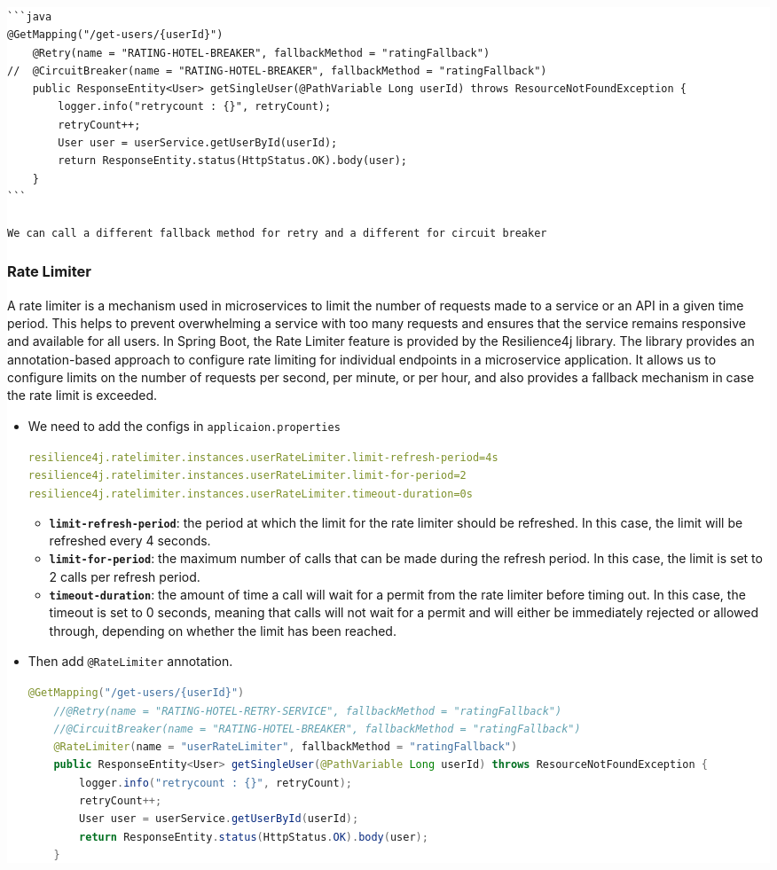     ```java
    @GetMapping("/get-users/{userId}")
    	@Retry(name = "RATING-HOTEL-BREAKER", fallbackMethod = "ratingFallback")
    //	@CircuitBreaker(name = "RATING-HOTEL-BREAKER", fallbackMethod = "ratingFallback")
    	public ResponseEntity<User> getSingleUser(@PathVariable Long userId) throws ResourceNotFoundException {
    		logger.info("retrycount : {}", retryCount);
    		retryCount++;
    		User user = userService.getUserById(userId);
    		return ResponseEntity.status(HttpStatus.OK).body(user);
    	}
    ```
    
    We can call a different fallback method for retry and a different for circuit breaker
    

### Rate Limiter

A rate limiter is a mechanism used in microservices to limit the number of requests made to a service or an API in a given time period. This helps to prevent overwhelming a service with too many requests and ensures that the service remains responsive and available for all users. In Spring Boot, the Rate Limiter feature is provided by the Resilience4j library. The library provides an annotation-based approach to configure rate limiting for individual endpoints in a microservice application. It allows us to configure limits on the number of requests per second, per minute, or per hour, and also provides a fallback mechanism in case the rate limit is exceeded.

- We need to add the configs in `applicaion.properties`
    
    ```yaml
    resilience4j.ratelimiter.instances.userRateLimiter.limit-refresh-period=4s
    resilience4j.ratelimiter.instances.userRateLimiter.limit-for-period=2
    resilience4j.ratelimiter.instances.userRateLimiter.timeout-duration=0s
    ```
    
    - **`limit-refresh-period`**: the period at which the limit for the rate limiter should be refreshed. In this case, the limit will be refreshed every 4 seconds.
    - **`limit-for-period`**: the maximum number of calls that can be made during the refresh period. In this case, the limit is set to 2 calls per refresh period.
    - **`timeout-duration`**: the amount of time a call will wait for a permit from the rate limiter before timing out. In this case, the timeout is set to 0 seconds, meaning that calls will not wait for a permit and will either be immediately rejected or allowed through, depending on whether the limit has been reached.

- Then add `@RateLimiter`  annotation.
    
    ```java
    @GetMapping("/get-users/{userId}")
    	//@Retry(name = "RATING-HOTEL-RETRY-SERVICE", fallbackMethod = "ratingFallback")
    	//@CircuitBreaker(name = "RATING-HOTEL-BREAKER", fallbackMethod = "ratingFallback")
    	@RateLimiter(name = "userRateLimiter", fallbackMethod = "ratingFallback")
    	public ResponseEntity<User> getSingleUser(@PathVariable Long userId) throws ResourceNotFoundException {
    		logger.info("retrycount : {}", retryCount);
    		retryCount++;
    		User user = userService.getUserById(userId);
    		return ResponseEntity.status(HttpStatus.OK).body(user);
    	}
    ```
    